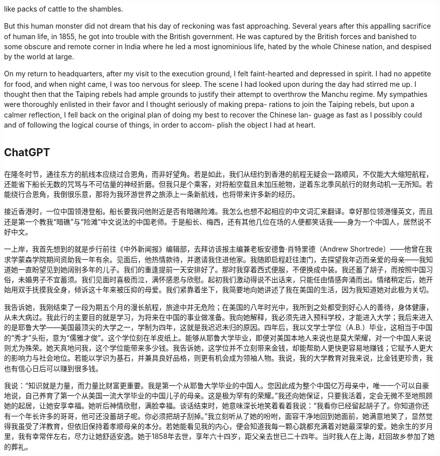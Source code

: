 like packs of cattle to the shambles. 

But this human monster did not dream that 
his day of reckoning was fast approaching. 
Several years after this appalling sacrifice of 
human life, in 1855, he got into trouble with 
the British government. He was captured by 
the British forces and banished to some obscure 
and remote corner in India where he led a 
most ignominious life, hated by the whole 
Chinese nation, and despised by the world at 
large. 

On my return to headquarters, after my visit 
to the execution ground, I felt faint-hearted and 
depressed in spirit. I had no appetite for food, 
and when night came, I was too nervous for 
sleep. The scene I had looked upon during the 
day had stirred me up. I thought then that the 
Taiping rebels had ample grounds to justify 
their attempt to overthrow the Manchu regime. 
My sympathies were thoroughly enlisted in their 
favor and I thought seriously of making prepa- 
rations to join the Taiping rebels, but upon a 
calmer reflection, I fell back on the original plan 
of doing my best to recover the Chinese lan- 
guage as fast as I possibly could and of following 
the logical course of things, in order to accom- 
plish the object I had at heart. 



## ChatGPT
在隆冬时节，通往东方的航线本应绕过合恩角，而非好望角。若是如此，我们从纽约到香港的航程无疑会一路顺风，不仅能大大缩短航程，还能省下船长无数的咒骂与不可估量的神经折磨。但我只是个乘客，对将船空载且未加压舱物，逆着东北季风航行的财务动机一无所知。若能绕行合恩角，我倒很乐意，那将为我环游世界之旅添上一条新航线，也将带来许多新的经历。

接近香港时，一位中国领港登船。船长要我问他附近是否有暗礁险滩。我怎么也想不起相应的中文词汇来翻译。幸好那位领港懂英文，而且还是第一个教我“暗礁”与“险滩”中文说法的中国老师。于是船长、梅西，还有其他几位在场的人便都笑话我——身为一个中国人，居然说不好中文。

一上岸，我首先想到的就是步行前往《中外新闻报》编辑部，去拜访该报主编兼老板安德鲁·肖特里德（Andrew Shortrede）——他曾在我求学蒙森学院期间资助我一年有余。见面后，他热情款待，并邀请我住进他家。我随即启程赶往澳门，去探望我年迈而亲爱的母亲——我知道她一直盼望见到她阔别多年的儿子。我们的重逢提前一天安排好了。那时我穿着西式便服，不便换成中装。我还蓄了胡子，而按照中国习俗，未婚男子不宜蓄须。我们见面时喜极而泣，满怀感恩与欣慰。起初我们激动得说不出话来，只能任由情感奔涌而出。情绪稍定后，她开始用双手抚摸我全身，倾诉这十年来被压抑的母爱。我们紧靠着坐下，我简要地向她讲述了我在美国的生活，因为我知道她对此极为关切。

我告诉她，我刚结束了一段为期五个月的漫长航程，旅途中并无危险；在美国的八年时光中，我所到之处都受到好心人的善待，身体健康，从未大病过。我此行的主要目的就是学习，为将来在中国的事业做准备。我向她解释，我必须先进入预科学校，才能进入大学；我后来进入的是耶鲁大学——美国最顶尖的大学之一，学制为四年，这就是我迟迟未归的原因。四年后，我以文学士学位（A.B.）毕业，这相当于中国的“秀才”头衔，意为“儒雅才俊”。这个学位刻在羊皮纸上。能够从耶鲁大学毕业，即便对美国本地人来说也是莫大荣耀，对一个中国人来说则尤为殊荣。她天真地问我，这个学位能带来多少钱。我告诉她，这学位并不立刻带来金钱，却能帮助人更快更容易地赚钱；它赋予人更大的影响力与社会地位。若能以学识为基石，并兼具良好品格，则更有机会成为领袖人物。我说，我的大学教育对我来说，比金钱更珍贵，我也有信心日后可以赚到很多钱。

我说：“知识就是力量，而力量比财富更重要。我是第一个从耶鲁大学毕业的中国人。您因此成为整个中国亿万母亲中，唯一一个可以自豪地说，自己养育了第一个从美国一流大学毕业的中国儿子的母亲。这是极为罕有的荣耀。”我还向她保证，只要我活着，定会无微不至地照顾她的起居，让她安享幸福。她听后神情欣慰，满脸幸福。谈话结束时，她意味深长地笑着看着我说：“我看你已经留起胡子了。你知道你还有一个年长许多的哥哥，他可还没蓄胡子呢。你必须把胡子刮掉。”我立刻听从了她的吩咐，面容干净地回到她面前，她满意地笑了，显然觉得我虽受了洋教育，但依旧保持着孝顺母亲的本分。若她能看见我的内心，便会知道我每一颗心跳都充满着对她最深挚的爱。她余生的岁月里，我有幸常伴左右，尽力让她舒适安逸。她于1858年去世，享年六十四岁，距父亲去世已二十四年。当时我人在上海，赶回故乡参加了她的葬礼。

